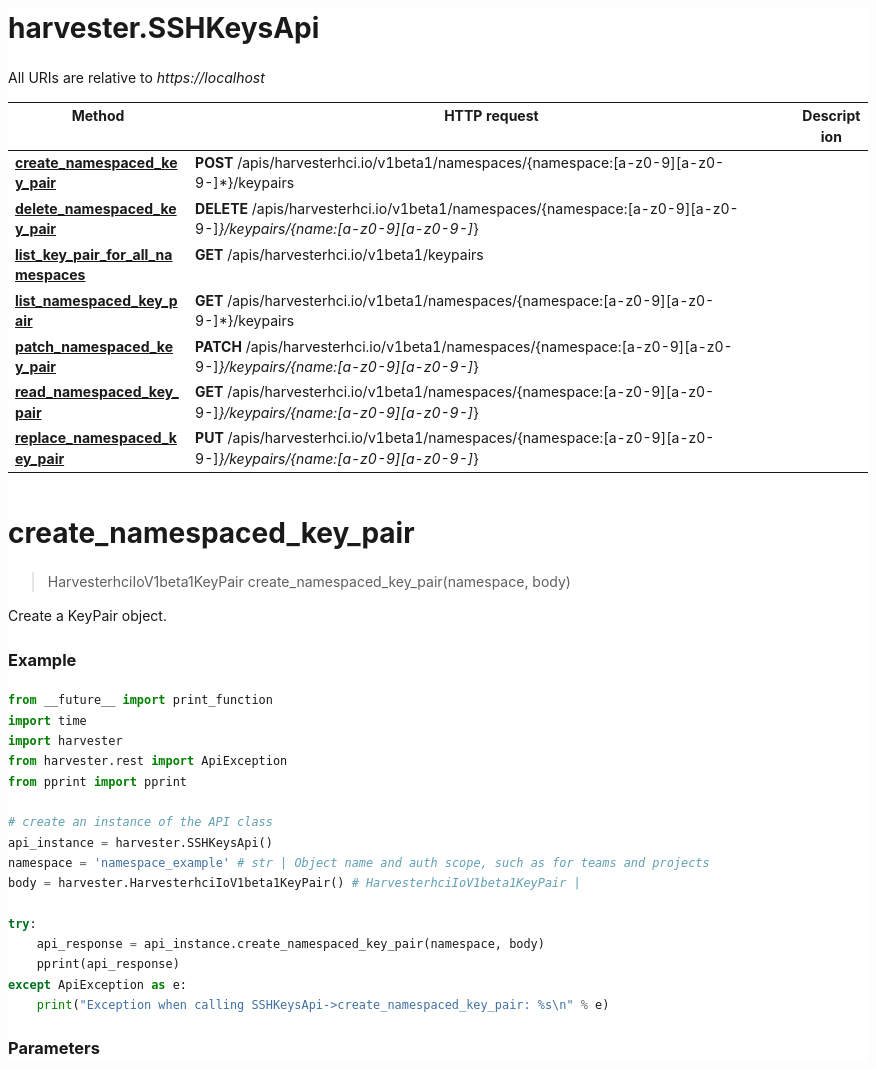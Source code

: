# harvester.SSHKeysApi

All URIs are relative to *https://localhost*

Method | HTTP request | Description
------------- | ------------- | -------------
[**create_namespaced_key_pair**](SSHKeysApi.md#create_namespaced_key_pair) | **POST** /apis/harvesterhci.io/v1beta1/namespaces/{namespace:[a-z0-9][a-z0-9\-]*}/keypairs | 
[**delete_namespaced_key_pair**](SSHKeysApi.md#delete_namespaced_key_pair) | **DELETE** /apis/harvesterhci.io/v1beta1/namespaces/{namespace:[a-z0-9][a-z0-9\-]*}/keypairs/{name:[a-z0-9][a-z0-9\-]*} | 
[**list_key_pair_for_all_namespaces**](SSHKeysApi.md#list_key_pair_for_all_namespaces) | **GET** /apis/harvesterhci.io/v1beta1/keypairs | 
[**list_namespaced_key_pair**](SSHKeysApi.md#list_namespaced_key_pair) | **GET** /apis/harvesterhci.io/v1beta1/namespaces/{namespace:[a-z0-9][a-z0-9\-]*}/keypairs | 
[**patch_namespaced_key_pair**](SSHKeysApi.md#patch_namespaced_key_pair) | **PATCH** /apis/harvesterhci.io/v1beta1/namespaces/{namespace:[a-z0-9][a-z0-9\-]*}/keypairs/{name:[a-z0-9][a-z0-9\-]*} | 
[**read_namespaced_key_pair**](SSHKeysApi.md#read_namespaced_key_pair) | **GET** /apis/harvesterhci.io/v1beta1/namespaces/{namespace:[a-z0-9][a-z0-9\-]*}/keypairs/{name:[a-z0-9][a-z0-9\-]*} | 
[**replace_namespaced_key_pair**](SSHKeysApi.md#replace_namespaced_key_pair) | **PUT** /apis/harvesterhci.io/v1beta1/namespaces/{namespace:[a-z0-9][a-z0-9\-]*}/keypairs/{name:[a-z0-9][a-z0-9\-]*} | 


# **create_namespaced_key_pair**
> HarvesterhciIoV1beta1KeyPair create_namespaced_key_pair(namespace, body)



Create a KeyPair object.

### Example
```python
from __future__ import print_function
import time
import harvester
from harvester.rest import ApiException
from pprint import pprint

# create an instance of the API class
api_instance = harvester.SSHKeysApi()
namespace = 'namespace_example' # str | Object name and auth scope, such as for teams and projects
body = harvester.HarvesterhciIoV1beta1KeyPair() # HarvesterhciIoV1beta1KeyPair | 

try:
    api_response = api_instance.create_namespaced_key_pair(namespace, body)
    pprint(api_response)
except ApiException as e:
    print("Exception when calling SSHKeysApi->create_namespaced_key_pair: %s\n" % e)
```

### Parameters
